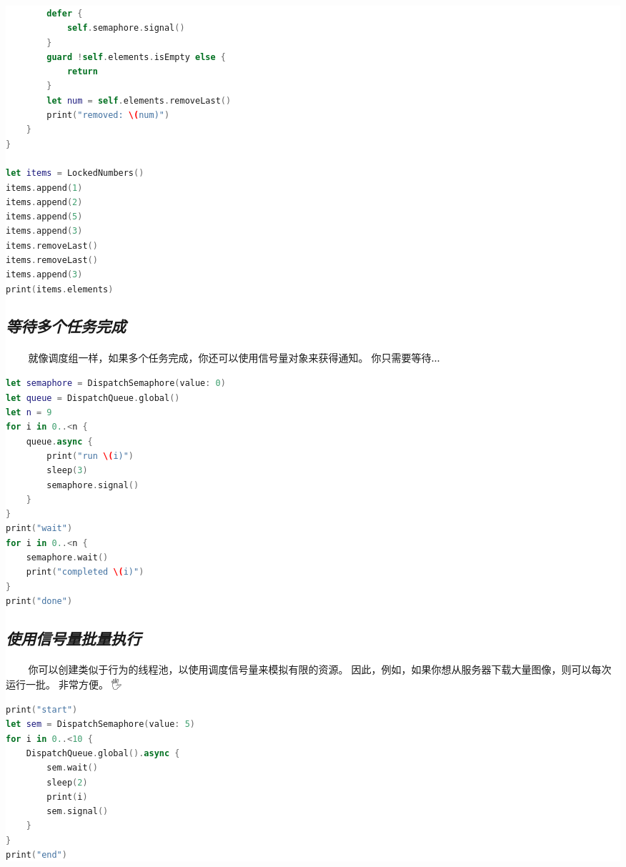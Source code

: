 ``` Swift
        defer {
            self.semaphore.signal()
        }
        guard !self.elements.isEmpty else {
            return
        }
        let num = self.elements.removeLast()
        print("removed: \(num)")
    }
}

let items = LockedNumbers()
items.append(1)
items.append(2)
items.append(5)
items.append(3)
items.removeLast()
items.removeLast()
items.append(3)
print(items.elements)
```

## ***等待多个任务完成***

&nbsp;&nbsp;&nbsp;&nbsp;&nbsp;&nbsp;&nbsp;&nbsp;就像调度组一样，如果多个任务完成，你还可以使用信号量对象来获得通知。 你只需要等待...

``` Swift
let semaphore = DispatchSemaphore(value: 0)
let queue = DispatchQueue.global()
let n = 9
for i in 0..<n {
    queue.async {
        print("run \(i)")
        sleep(3)
        semaphore.signal()
    }
}
print("wait")
for i in 0..<n {
    semaphore.wait()
    print("completed \(i)")
}
print("done")
```

## ***使用信号量批量执行***

&nbsp;&nbsp;&nbsp;&nbsp;&nbsp;&nbsp;&nbsp;&nbsp;你可以创建类似于行为的线程池，以使用调度信号量来模拟有限的资源。 因此，例如，如果你想从服务器下载大量图像，则可以每次运行一批。 非常方便。 🖐

``` Swift
print("start")
let sem = DispatchSemaphore(value: 5)
for i in 0..<10 {
    DispatchQueue.global().async {
        sem.wait()
        sleep(2)
        print(i)
        sem.signal()
    }
}
print("end")
```
